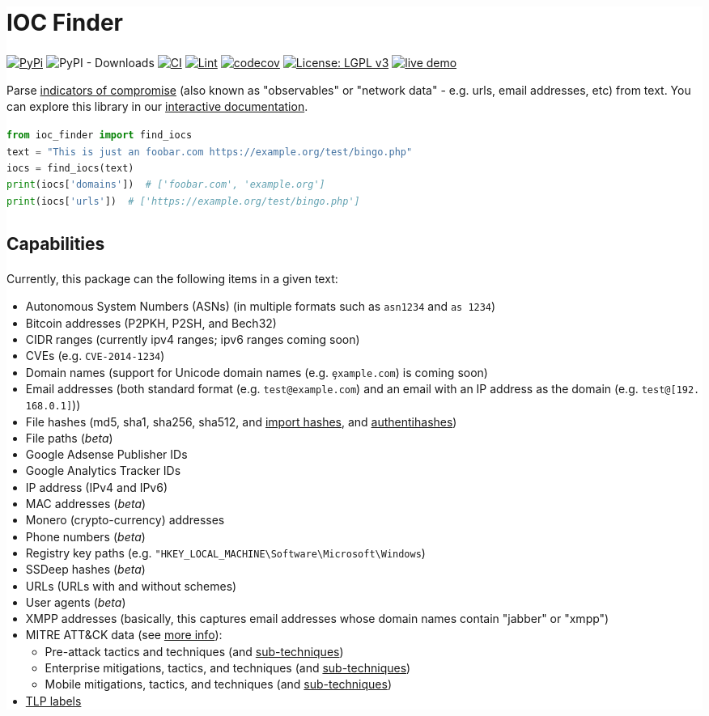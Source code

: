 # IOC Finder

[![PyPi](https://img.shields.io/pypi/v/ioc_finder.svg)](https://pypi.python.org/pypi/ioc_finder)
![PyPI - Downloads](https://img.shields.io/pypi/dm/ioc-finder)
[![CI](https://github.com/fhightower/ioc-finder/workflows/CI/badge.svg)](https://github.com/fhightower/ioc-finder/actions)
[![Lint](https://github.com/fhightower/ioc-finder/workflows/Lint/badge.svg)](https://github.com/fhightower/ioc-finder/actions)
[![codecov](https://codecov.io/gh/fhightower/ioc-finder/branch/master/graph/badge.svg)](https://codecov.io/gh/fhightower/ioc-finder)
[![License: LGPL v3](https://img.shields.io/badge/License-LGPL%20v3-blue.svg)](https://choosealicense.com/licenses/lgpl-3.0/)
[![live demo](https://img.shields.io/badge/live%20demo-%E2%86%92-green)](https://hightower.space/ioc-finder/)

Parse [indicators of compromise](https://searchsecurity.techtarget.com/definition/Indicators-of-Compromise-IOC) (also known as "observables" or "network data" - e.g. urls, email addresses, etc) from text. You can explore this library in our [interactive documentation](https://hightower.space/ioc-finder/).

```python
from ioc_finder import find_iocs
text = "This is just an foobar.com https://example.org/test/bingo.php"
iocs = find_iocs(text)
print(iocs['domains'])  # ['foobar.com', 'example.org']
print(iocs['urls'])  # ['https://example.org/test/bingo.php']
```

## Capabilities

Currently, this package can the following items in a given text:

- Autonomous System Numbers (ASNs) (in multiple formats such as `asn1234` and `as 1234`)
- Bitcoin addresses (P2PKH, P2SH, and Bech32)
- CIDR ranges (currently ipv4 ranges; ipv6 ranges coming soon)
- CVEs (e.g. `CVE-2014-1234`)
- Domain names (support for Unicode domain names (e.g. `ȩxample.com`) is coming soon)
- Email addresses (both standard format (e.g. `test@example.com`) and an email with an IP address as the domain (e.g. `test@[192.168.0.1]`))
- File hashes (md5, sha1, sha256, sha512, and [import hashes](https://www.fireeye.com/blog/threat-research/2014/01/tracking-malware-import-hashing.html), and [authentihashes](http://msdn.microsoft.com/en-us/library/windows/hardware/gg463180.aspx))
- File paths (*beta*)
- Google Adsense Publisher IDs
- Google Analytics Tracker IDs
- IP address (IPv4 and IPv6)
- MAC addresses (*beta*)
- Monero (crypto-currency) addresses
- Phone numbers (*beta*)
- Registry key paths (e.g. `"HKEY_LOCAL_MACHINE\Software\Microsoft\Windows`)
- SSDeep hashes (*beta*)
- URLs (URLs with and without schemes)
- User agents (*beta*)
- XMPP addresses (basically, this captures email addresses whose domain names contain "jabber" or "xmpp")
- MITRE ATT&CK data (see [more info](https://attack.mitre.org/)):
    - Pre-attack tactics and techniques (and [sub-techniques](https://medium.com/mitre-attack/attack-subs-what-you-need-to-know-99bce414ae0b))
    - Enterprise mitigations, tactics, and techniques (and [sub-techniques](https://medium.com/mitre-attack/attack-subs-what-you-need-to-know-99bce414ae0b))
    - Mobile mitigations, tactics, and techniques (and [sub-techniques](https://medium.com/mitre-attack/attack-subs-what-you-need-to-know-99bce414ae0b))
- [TLP labels](https://www.us-cert.gov/tlp)